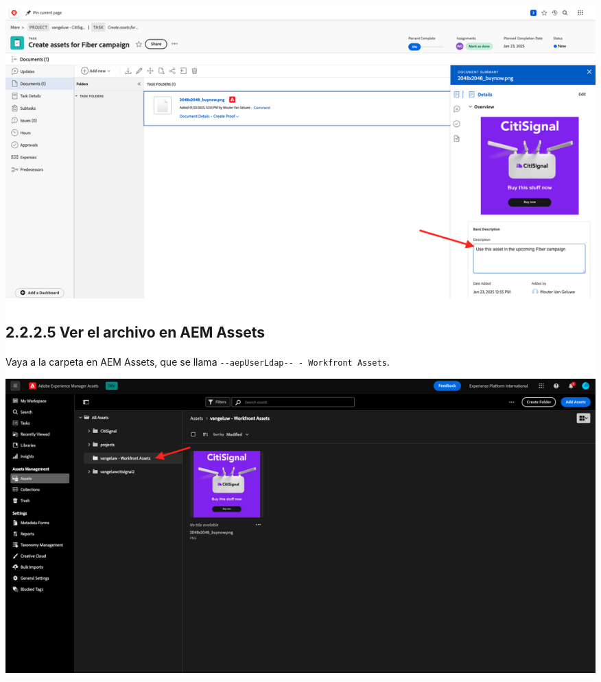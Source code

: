 ![WF](./images/wfp41.png)

## 2.2.2.5 Ver el archivo en AEM Assets

Vaya a la carpeta en AEM Assets, que se llama `--aepUserLdap-- - Workfront Assets`.

![WF](./images/wfppaem1.png)
